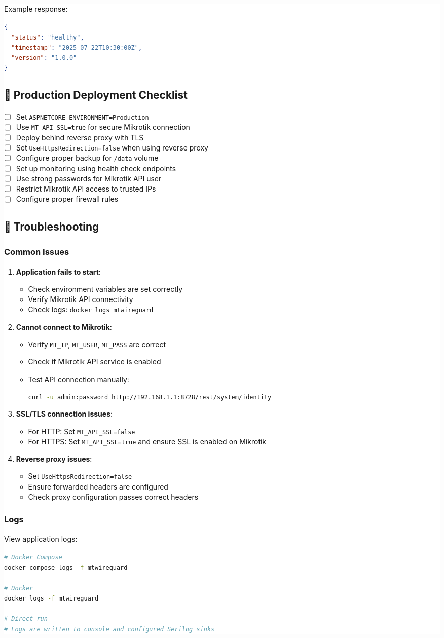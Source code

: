 Example response:

```json
{
  "status": "healthy",
  "timestamp": "2025-07-22T10:30:00Z",
  "version": "1.0.0"
}
```

## 🚀 Production Deployment Checklist

- [ ] Set `ASPNETCORE_ENVIRONMENT=Production`
- [ ] Use `MT_API_SSL=true` for secure Mikrotik connection
- [ ] Deploy behind reverse proxy with TLS
- [ ] Set `UseHttpsRedirection=false` when using reverse proxy
- [ ] Configure proper backup for `/data` volume
- [ ] Set up monitoring using health check endpoints
- [ ] Use strong passwords for Mikrotik API user
- [ ] Restrict Mikrotik API access to trusted IPs
- [ ] Configure proper firewall rules

## 🐛 Troubleshooting

### Common Issues

1. **Application fails to start**:
   - Check environment variables are set correctly
   - Verify Mikrotik API connectivity
   - Check logs: `docker logs mtwireguard`

2. **Cannot connect to Mikrotik**:
   - Verify `MT_IP`, `MT_USER`, `MT_PASS` are correct
   - Check if Mikrotik API service is enabled
   - Test API connection manually:

     ```bash
     curl -u admin:password http://192.168.1.1:8728/rest/system/identity
     ```

3. **SSL/TLS connection issues**:
   - For HTTP: Set `MT_API_SSL=false`
   - For HTTPS: Set `MT_API_SSL=true` and ensure SSL is enabled on Mikrotik

4. **Reverse proxy issues**:
   - Set `UseHttpsRedirection=false`
   - Ensure forwarded headers are configured
   - Check proxy configuration passes correct headers

### Logs

View application logs:

```bash
# Docker Compose
docker-compose logs -f mtwireguard

# Docker
docker logs -f mtwireguard

# Direct run
# Logs are written to console and configured Serilog sinks
```
